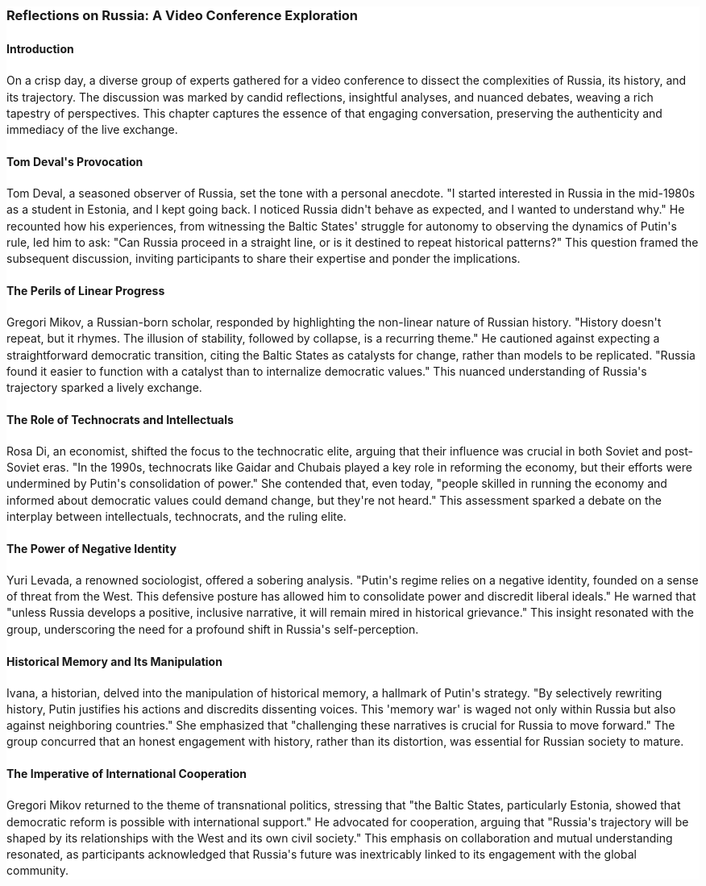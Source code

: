 ### Reflections on Russia: A Video Conference Exploration

#### Introduction
On a crisp day, a diverse group of experts gathered for a video conference to dissect the complexities of Russia, its history, and its trajectory. The discussion was marked by candid reflections, insightful analyses, and nuanced debates, weaving a rich tapestry of perspectives. This chapter captures the essence of that engaging conversation, preserving the authenticity and immediacy of the live exchange.

#### Tom Deval's Provocation
Tom Deval, a seasoned observer of Russia, set the tone with a personal anecdote. "I started interested in Russia in the mid-1980s as a student in Estonia, and I kept going back. I noticed Russia didn't behave as expected, and I wanted to understand why." He recounted how his experiences, from witnessing the Baltic States' struggle for autonomy to observing the dynamics of Putin's rule, led him to ask: "Can Russia proceed in a straight line, or is it destined to repeat historical patterns?" This question framed the subsequent discussion, inviting participants to share their expertise and ponder the implications.

#### The Perils of Linear Progress
Gregori Mikov, a Russian-born scholar, responded by highlighting the non-linear nature of Russian history. "History doesn't repeat, but it rhymes. The illusion of stability, followed by collapse, is a recurring theme." He cautioned against expecting a straightforward democratic transition, citing the Baltic States as catalysts for change, rather than models to be replicated. "Russia found it easier to function with a catalyst than to internalize democratic values." This nuanced understanding of Russia's trajectory sparked a lively exchange.

#### The Role of Technocrats and Intellectuals
Rosa Di, an economist, shifted the focus to the technocratic elite, arguing that their influence was crucial in both Soviet and post-Soviet eras. "In the 1990s, technocrats like Gaidar and Chubais played a key role in reforming the economy, but their efforts were undermined by Putin's consolidation of power." She contended that, even today, "people skilled in running the economy and informed about democratic values could demand change, but they're not heard." This assessment sparked a debate on the interplay between intellectuals, technocrats, and the ruling elite.

#### The Power of Negative Identity
Yuri Levada, a renowned sociologist, offered a sobering analysis. "Putin's regime relies on a negative identity, founded on a sense of threat from the West. This defensive posture has allowed him to consolidate power and discredit liberal ideals." He warned that "unless Russia develops a positive, inclusive narrative, it will remain mired in historical grievance." This insight resonated with the group, underscoring the need for a profound shift in Russia's self-perception.

#### Historical Memory and Its Manipulation
Ivana, a historian, delved into the manipulation of historical memory, a hallmark of Putin's strategy. "By selectively rewriting history, Putin justifies his actions and discredits dissenting voices. This 'memory war' is waged not only within Russia but also against neighboring countries." She emphasized that "challenging these narratives is crucial for Russia to move forward." The group concurred that an honest engagement with history, rather than its distortion, was essential for Russian society to mature.

#### The Imperative of International Cooperation
Gregori Mikov returned to the theme of transnational politics, stressing that "the Baltic States, particularly Estonia, showed that democratic reform is possible with international support." He advocated for cooperation, arguing that "Russia's trajectory will be shaped by its relationships with the West and its own civil society." This emphasis on collaboration and mutual understanding resonated, as participants acknowledged that Russia's future was inextricably linked to its engagement with the global community.

